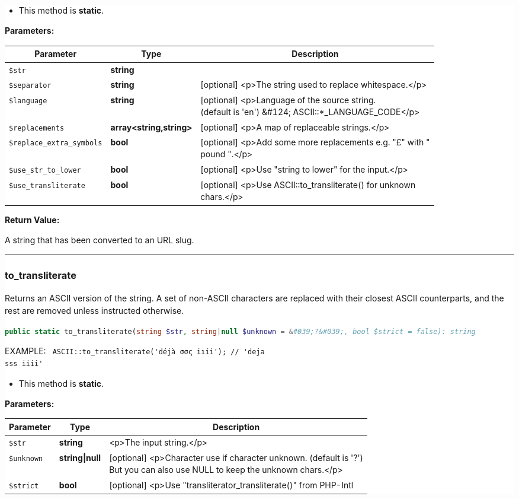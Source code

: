 
* This method is **static**.




**Parameters:**

| Parameter | Type | Description |
|-----------|------|-------------|
| `$str` | **string** |  |
| `$separator` | **string** | [optional] &lt;p&gt;The string used to replace whitespace.&lt;/p&gt; |
| `$language` | **string** | [optional] &lt;p&gt;Language of the source string.<br />(default is &#039;en&#039;) &amp;#124; ASCII::*_LANGUAGE_CODE&lt;/p&gt; |
| `$replacements` | **array<string,string>** | [optional] &lt;p&gt;A map of replaceable strings.&lt;/p&gt; |
| `$replace_extra_symbols` | **bool** | [optional]  &lt;p&gt;Add some more replacements e.g. &quot;£&quot; with &quot;<br />pound &quot;.&lt;/p&gt; |
| `$use_str_to_lower` | **bool** | [optional] &lt;p&gt;Use &quot;string to lower&quot; for the input.&lt;/p&gt; |
| `$use_transliterate` | **bool** | [optional]  &lt;p&gt;Use ASCII::to_transliterate() for unknown<br />chars.&lt;/p&gt; |


**Return Value:**


<p>A string that has been converted to an URL slug.</p>




***

### to_transliterate

Returns an ASCII version of the string. A set of non-ASCII characters are
replaced with their closest ASCII counterparts, and the rest are removed
unless instructed otherwise.

```php
public static to_transliterate(string $str, string|null $unknown = &#039;?&#039;, bool $strict = false): string
```

EXAMPLE: <code>
ASCII::to_transliterate('déjà σσς iıii'); // 'deja sss iiii'
</code>

* This method is **static**.




**Parameters:**

| Parameter | Type | Description |
|-----------|------|-------------|
| `$str` | **string** | &lt;p&gt;The input string.&lt;/p&gt; |
| `$unknown` | **string&#124;null** | [optional] &lt;p&gt;Character use if character unknown. (default is &#039;?&#039;)<br />But you can also use NULL to keep the unknown chars.&lt;/p&gt; |
| `$strict` | **bool** | [optional] &lt;p&gt;Use &quot;transliterator_transliterate()&quot; from PHP-Intl |
